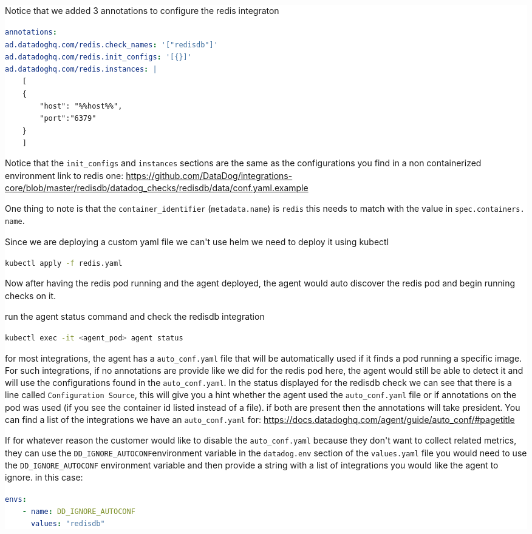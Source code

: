 Notice that we added 3 annotations to configure the redis integraton

``` yaml
annotations:
ad.datadoghq.com/redis.check_names: '["redisdb"]'
ad.datadoghq.com/redis.init_configs: '[{}]'
ad.datadoghq.com/redis.instances: |
    [
    {
        "host": "%%host%%",
        "port":"6379"
    }
    ]      
```

Notice that the `init_configs` and `instances` sections are the same as the configurations you find in a non containerized environment link to redis one: https://github.com/DataDog/integrations-core/blob/master/redisdb/datadog_checks/redisdb/data/conf.yaml.example

One thing to note is that the `container_identifier` (`metadata.name`) is `redis` this needs to match with the value in `spec.containers.name`.

Since we are deploying a custom yaml file we can't use helm we need to deploy it using kubectl

``` bash
kubectl apply -f redis.yaml
```

Now after having the redis pod running and the agent deployed, the agent would auto discover the redis pod and begin running checks on it.

run the agent status command and check the redisdb integration

``` bash
kubectl exec -it <agent_pod> agent status
```

for most integrations, the agent has a `auto_conf.yaml` file that will be automatically used if it finds a pod running a specific image. For such integrations, if no annotations are provide like we did for the redis pod here, the agent would still be able to detect it and will use the configurations found in the `auto_conf.yaml`. In the status displayed for the redisdb check we can see that there is a line called `Configuration Source`, this will give you a hint whether the agent used the `auto_conf.yaml` file or if annotations on the pod was used (if you see the container id listed instead of a file). if both are present then the annotations will take president. You can find a list of the integrations we have an `auto_conf.yaml` for: https://docs.datadoghq.com/agent/guide/auto_conf/#pagetitle

If for whatever reason the customer would like to disable the `auto_conf.yaml` because they don't want to collect related metrics, they can use the `DD_IGNORE_AUTOCONF`environment variable in the `datadog.env` section of the `values.yaml` file you would need to use the `DD_IGNORE_AUTOCONF` environment variable and then provide a string with a list of integrations you would like the agent to ignore. in this case:

``` yaml
envs:
    - name: DD_IGNORE_AUTOCONF
      values: "redisdb"
```
